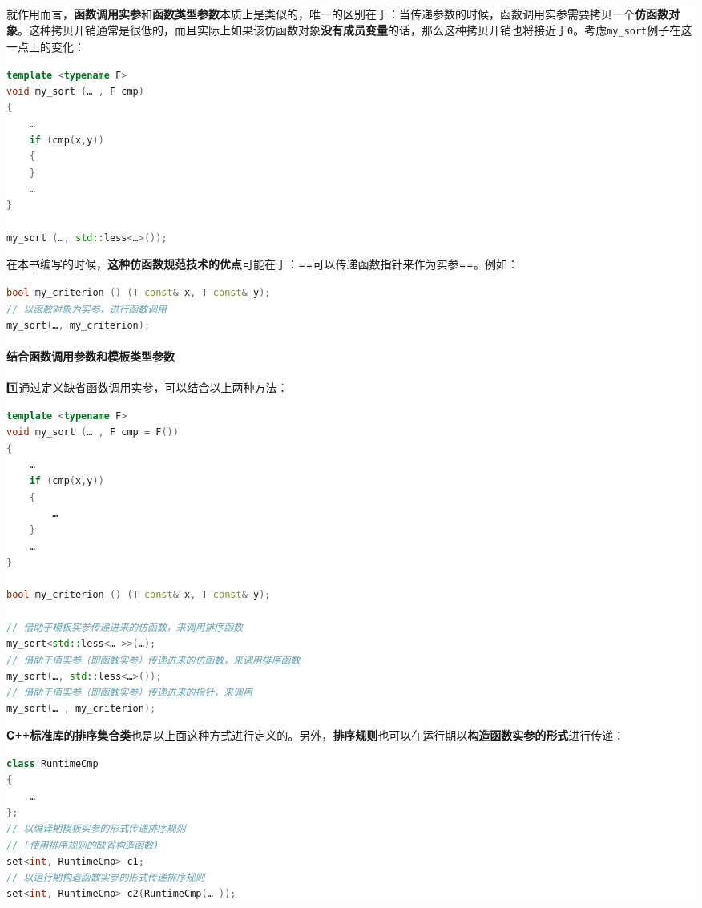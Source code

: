 就作用而言，**函数调用实参**和**函数类型参数**本质上是类似的，唯一的区别在于：当传递参数的时候，函数调用实参需要拷贝一个**仿函数对象**。这种拷贝开销通常是很低的，而且实际上如果该仿函数对象**没有成员变量**的话，那么这种拷贝开销也将接近于`0`。考虑`my_sort`例子在这一点上的变化：

```c++
template <typename F> 
void my_sort (… , F cmp) 
{ 
    … 
    if (cmp(x,y)) 
    { 
    } 
    …
}

my_sort (…, std::less<…>()); 
```

在本书编写的时候，**这种仿函数规范技术的优点**可能在于：==可以传递函数指针来作为实参==。例如：

```c++
bool my_criterion () (T const& x, T const& y); 
// 以函数对象为实参，进行函数调用
my_sort(…, my_criterion); 
```

#### 结合函数调用参数和模板类型参数

:one:通过定义缺省函数调用实参，可以结合以上两种方法：

```c++
template <typename F>
void my_sort (… , F cmp = F()) 
{ 
    … 
    if (cmp(x,y)) 
    {
        … 
    } 
    … 
} 

bool my_criterion () (T const& x, T const& y); 

// 借助于模板实参传递进来的仿函数，来调⽤排序函数 
my_sort<std::less<… >>(…);
// 借助于值实参（即函数实参）传递进来的仿函数，来调⽤排序函数
my_sort(…, std::less<…>());
// 借助于值实参（即函数实参）传递进来的指针，来调⽤ 
my_sort(… , my_criterion); 
```

**C++标准库的排序集合类**也是以上面这种方式进行定义的。另外，**排序规则**也可以在运行期以**构造函数实参的形式**进行传递：

```c++
class RuntimeCmp 
{ 
    … 
}; 
// 以编译期模板实参的形式传递排序规则 
// (使⽤排序规则的缺省构造函数)
set<int, RuntimeCmp> c1; 
// 以运行期构造函数实参的形式传递排序规则 
set<int, RuntimeCmp> c2(RuntimeCmp(… ));
```
